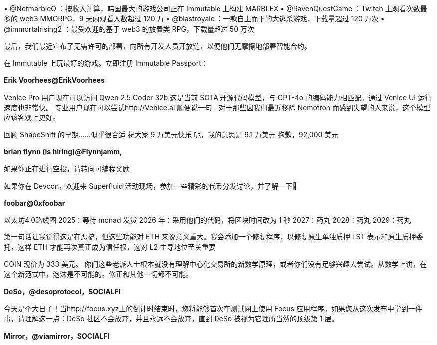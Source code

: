 • 
@NetmarbleO
 ：按收入计算，韩国最大的游戏公司正在 Immutable 上构建 MARBLEX
• 
@RavenQuestGame
 ：Twitch 上观看次数最多的 web3 MMORPG，9 天内观看人数超过 120 万
• 
@blastroyale
 ：一款自上而下的大逃杀游戏，下载量超过 120 万次
• 
@immortalrising2
 ：最受欢迎的基于 web3 的放置类 RPG，下载量超过 50 万次

最后，我们最近宣布了无需许可的部署，向所有开发人员开放链，以便他们无摩擦地部署智能合约。

在 Immutable 上玩最好的游戏。立即注册 Immutable Passport：

**Erik Voorhees@ErikVoorhees**

Venice Pro 用户现在可以访问 Qwen 2.5 Coder 32b
这是当前 SOTA 开源代码模型，与 GPT-4o 的编码能力相匹配。通过 Venice UI 运行速度也非常快。
专业用户现在可以尝试http://Venice.ai
顺便说一句 - 对于那些因我们最近移除 Nemotron 而感到失望的人来说，这个模型应该客观上更好。

回顾 ShapeShift 的早期……似乎很合适
祝大家 9 万美元快乐
呃，我的意思是 9.1 万美元
抱歉，92,000 美元

**brian flynn (is hiring)@Flynnjamm,**

如果你正在进行空投，请转向可编程奖励

如果你在 Devcon，欢迎来 Superfluid 活动现场，参加一些精彩的代币分发讨论，并了解一下🌊


**foobar@0xfoobar**

以太坊4.0路线图
2025：等待 monad 发货
2026 年：采用他们的代码，将区块时间改为 1 秒
2027：药丸
2028：药丸
2029：药丸

第一句话让我觉得这是在恶搞，但这些功能对 ETH 来说意义重大。我会添加一个修复程序，以修复原生单独质押 LST 表示和原生质押委托，这样 ETH 才能再次真正成为信任根，这对 L2 主导地位至关重要

COIN 现价为 333 美元。
你们这些老派人士根本就没有理解中心化交易所的新数学原理，或者你们没有足够兴趣去尝试。从数学上讲，在这个新范式中，泡沫是不可能的。修正和其他一切都不可能。

**DeSo，@desoprotocol，SOCIALFI**

今天是个大日子！当http://focus.xyz上的倒计时结束时，您将能够首次在测试网上使用 Focus 应用程序。如果您从这次发布中学到一件事，请理解这一点：DeSo 社区不会放弃，并且永远不会放弃，直到 DeSo 被视为它理所当然的顶级第 1 层。


**Mirror，@viamirror，SOCIALFI**
